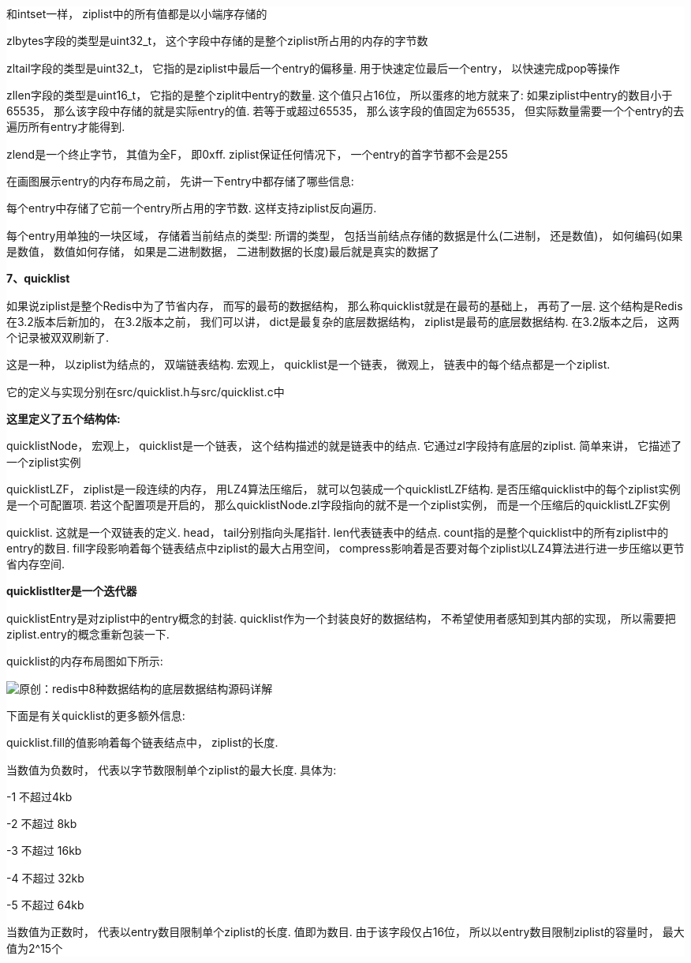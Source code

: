 和intset一样， ziplist中的所有值都是以小端序存储的

zlbytes字段的类型是uint32_t， 这个字段中存储的是整个ziplist所占用的内存的字节数

zltail字段的类型是uint32_t， 它指的是ziplist中最后一个entry的偏移量. 用于快速定位最后一个entry， 以快速完成pop等操作

zllen字段的类型是uint16_t， 它指的是整个ziplit中entry的数量. 这个值只占16位， 所以蛋疼的地方就来了: 如果ziplist中entry的数目小于65535， 那么该字段中存储的就是实际entry的值. 若等于或超过65535， 那么该字段的值固定为65535， 但实际数量需要一个个entry的去遍历所有entry才能得到.

zlend是一个终止字节， 其值为全F， 即0xff. ziplist保证任何情况下， 一个entry的首字节都不会是255

在画图展示entry的内存布局之前， 先讲一下entry中都存储了哪些信息:

每个entry中存储了它前一个entry所占用的字节数. 这样支持ziplist反向遍历.

每个entry用单独的一块区域， 存储着当前结点的类型: 所谓的类型， 包括当前结点存储的数据是什么(二进制， 还是数值)， 如何编码(如果是数值， 数值如何存储， 如果是二进制数据， 二进制数据的长度)最后就是真实的数据了

**7、quicklist**

如果说ziplist是整个Redis中为了节省内存， 而写的最苟的数据结构， 那么称quicklist就是在最苟的基础上， 再苟了一层. 这个结构是Redis在3.2版本后新加的， 在3.2版本之前， 我们可以讲， dict是最复杂的底层数据结构， ziplist是最苟的底层数据结构. 在3.2版本之后， 这两个记录被双双刷新了.

这是一种， 以ziplist为结点的， 双端链表结构. 宏观上， quicklist是一个链表， 微观上， 链表中的每个结点都是一个ziplist.

它的定义与实现分别在src/quicklist.h与src/quicklist.c中

**这里定义了五个结构体:**

quicklistNode， 宏观上， quicklist是一个链表， 这个结构描述的就是链表中的结点. 它通过zl字段持有底层的ziplist. 简单来讲， 它描述了一个ziplist实例

quicklistLZF， ziplist是一段连续的内存， 用LZ4算法压缩后， 就可以包装成一个quicklistLZF结构. 是否压缩quicklist中的每个ziplist实例是一个可配置项. 若这个配置项是开启的， 那么quicklistNode.zl字段指向的就不是一个ziplist实例， 而是一个压缩后的quicklistLZF实例

quicklist. 这就是一个双链表的定义. head， tail分别指向头尾指针. len代表链表中的结点. count指的是整个quicklist中的所有ziplist中的entry的数目. fill字段影响着每个链表结点中ziplist的最大占用空间， compress影响着是否要对每个ziplist以LZ4算法进行进一步压缩以更节省内存空间.

**quicklistIter是一个迭代器**

quicklistEntry是对ziplist中的entry概念的封装. quicklist作为一个封装良好的数据结构， 不希望使用者感知到其内部的实现， 所以需要把ziplist.entry的概念重新包装一下.

quicklist的内存布局图如下所示:

![原创：redis中8种数据结构的底层数据结构源码详解](https://s3.51cto.com/oss/201910/29/572a78fa111c727d4d1610d832889e9e.jpeg)

下面是有关quicklist的更多额外信息:

quicklist.fill的值影响着每个链表结点中， ziplist的长度.

当数值为负数时， 代表以字节数限制单个ziplist的最大长度. 具体为:

-1 不超过4kb

-2 不超过 8kb

-3 不超过 16kb

-4 不超过 32kb

-5 不超过 64kb

当数值为正数时， 代表以entry数目限制单个ziplist的长度. 值即为数目. 由于该字段仅占16位， 所以以entry数目限制ziplist的容量时， 最大值为2^15个
